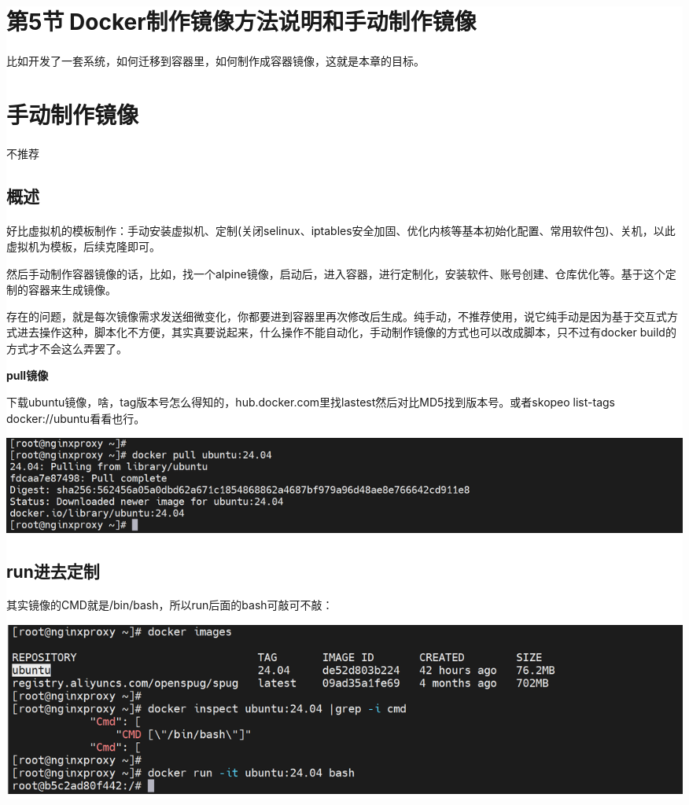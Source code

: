# 第5节 Docker制作镜像方法说明和手动制作镜像



比如开发了一套系统，如何迁移到容器里，如何制作成容器镜像，这就是本章的目标。



# **手动制作镜像**



不推荐



## 概述

​		好比虚拟机的模板制作：手动安装虚拟机、定制(关闭selinux、iptables安全加固、优化内核等基本初始化配置、常用软件包)、关机，以此虚拟机为模板，后续克隆即可。

​		然后手动制作容器镜像的话，比如，找一个alpine镜像，启动后，进入容器，进行定制化，安装软件、账号创建、仓库优化等。基于这个定制的容器来生成镜像。

​		存在的问题，就是每次镜像需求发送细微变化，你都要进到容器里再次修改后生成。纯手动，不推荐使用，说它纯手动是因为基于交互式方式进去操作这种，脚本化不方便，其实真要说起来，什么操作不能自动化，手动制作镜像的方式也可以改成脚本，只不过有docker build的方式才不会这么弄罢了。



**pull镜像**

下载ubuntu镜像，啥，tag版本号怎么得知的，hub.docker.com里找lastest然后对比MD5找到版本号。或者skopeo list-tags docker://ubuntu看看也行。

![image-20240426145540181](5-Docker制作镜像方法说明和手动制作镜像.assets/image-20240426145540181.png)



## **run进去定制**

其实镜像的CMD就是/bin/bash，所以run后面的bash可敲可不敲：

![image-20240426150503164](5-Docker制作镜像方法说明和手动制作镜像.assets/image-20240426150503164.png)
